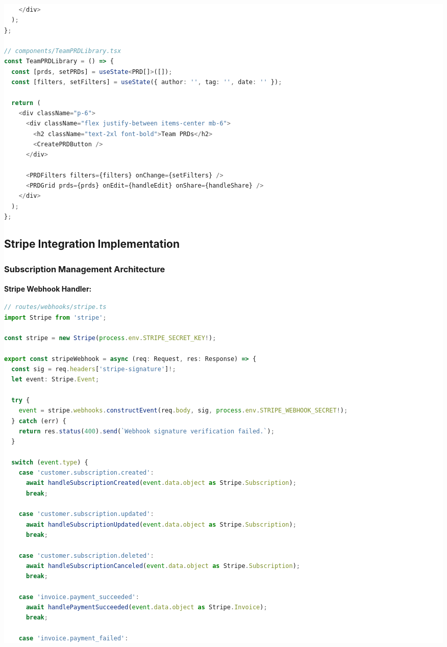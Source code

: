 ```typescript
    </div>
  );
};

// components/TeamPRDLibrary.tsx
const TeamPRDLibrary = () => {
  const [prds, setPRDs] = useState<PRD[]>([]);
  const [filters, setFilters] = useState({ author: '', tag: '', date: '' });
  
  return (
    <div className="p-6">
      <div className="flex justify-between items-center mb-6">
        <h2 className="text-2xl font-bold">Team PRDs</h2>
        <CreatePRDButton />
      </div>
      
      <PRDFilters filters={filters} onChange={setFilters} />
      <PRDGrid prds={prds} onEdit={handleEdit} onShare={handleShare} />
    </div>
  );
};
```

## **Stripe Integration Implementation**

### **Subscription Management Architecture**

**Stripe Webhook Handler:**

```typescript
// routes/webhooks/stripe.ts
import Stripe from 'stripe';

const stripe = new Stripe(process.env.STRIPE_SECRET_KEY!);

export const stripeWebhook = async (req: Request, res: Response) => {
  const sig = req.headers['stripe-signature']!;
  let event: Stripe.Event;

  try {
    event = stripe.webhooks.constructEvent(req.body, sig, process.env.STRIPE_WEBHOOK_SECRET!);
  } catch (err) {
    return res.status(400).send(`Webhook signature verification failed.`);
  }

  switch (event.type) {
    case 'customer.subscription.created':
      await handleSubscriptionCreated(event.data.object as Stripe.Subscription);
      break;
    
    case 'customer.subscription.updated':
      await handleSubscriptionUpdated(event.data.object as Stripe.Subscription);
      break;
    
    case 'customer.subscription.deleted':
      await handleSubscriptionCanceled(event.data.object as Stripe.Subscription);
      break;
    
    case 'invoice.payment_succeeded':
      await handlePaymentSucceeded(event.data.object as Stripe.Invoice);
      break;
    
    case 'invoice.payment_failed':
```